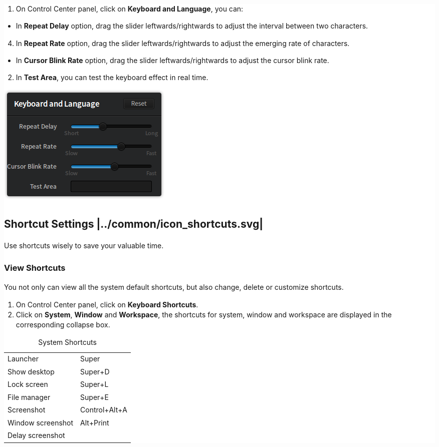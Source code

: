 1. On Control Center panel, click on **Keyboard and Language**, you can:
  - In **Repeat Delay** option, drag the slider leftwards/rightwards to adjust the interval between two characters.
  4. In **Repeat Rate** option, drag the slider leftwards/rightwards to adjust the emerging rate of characters.
  - In **Cursor Blink Rate** option, drag the slider leftwards/rightwards to adjust the cursor blink rate.
2. In **Test Area**, you can test the keyboard effect in real time.

 ![0|keyboardset](png/keyboardset.png)

## Shortcut Settings |../common/icon_shortcuts.svg|
Use shortcuts wisely to save your valuable time.

### View Shortcuts
You not only can view all the system default shortcuts, but also change, delete or customize shortcuts.

1. On Control Center panel, click on **Keyboard Shortcuts**.
2. Click on **System**, **Window** and **Workspace**, the shortcuts for system, window and workspace are displayed in the corresponding collapse box.

<table class="block1">
<caption>System Shortcuts</caption>
<tbody>
<tr>
<td>Launcher</td>
<td>Super</td>
</tr>
<tr>
<td>Show desktop</td>
<td>Super+D</td>
</tr>
<tr>
<td>Lock screen</td>
<td>Super+L</td>
</tr>
<tr>
<td>File manager</td>
<td>Super+E</td>
</tr>
<tr>
<tr>
<td>Screenshot</td>
<td>Control+Alt+A</td>
</tr>
<tr>
<td>Window screenshot</td>
<td>Alt+Print</td>
</tr>
<tr>
<td>Delay screenshot</td>